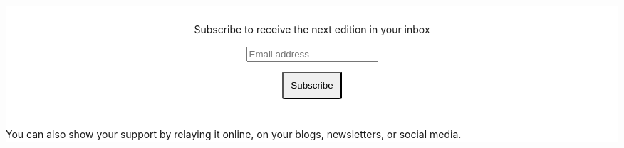 <form style="padding: 10px; text-align:center; margin-bottom: 30px;"
      action="https://tinyletter.com/xmpp" method="post" target="popupwindow"
      onsubmit="window.open('https://tinyletter.com/xmpp', 'popupwindow',
      'scrollbars=yes,width=800,height=600');return true">
<p><label for="tlemail">Subscribe to receive the next edition in your inbox</label></p>
<p><input type="text" placeholder="Email address" name="email" id="tlemail" /></p>
<input type="hidden" value="1" name="embed"/>
<input type="submit" style="padding: 10px; border-radius: 5%" value="Subscribe" />
</form>

You can also show your support by relaying it online, on your blogs, newsletters, or social media.
